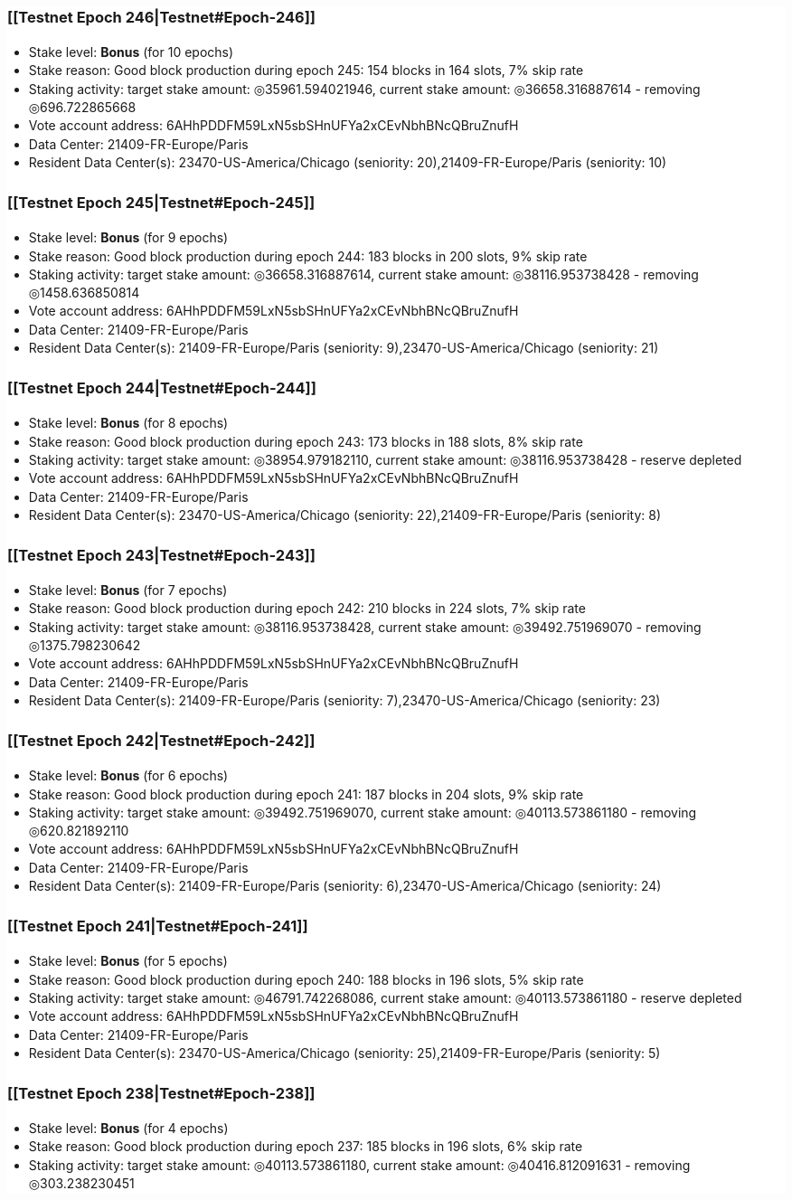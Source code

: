 ### [[Testnet Epoch 246|Testnet#Epoch-246]]
* Stake level: **Bonus** (for 10 epochs)
* Stake reason: Good block production during epoch 245: 154 blocks in 164 slots, 7% skip rate
* Staking activity: target stake amount: ◎35961.594021946, current stake amount: ◎36658.316887614 - removing ◎696.722865668
* Vote account address: 6AHhPDDFM59LxN5sbSHnUFYa2xCEvNbhBNcQBruZnufH
* Data Center: 21409-FR-Europe/Paris
* Resident Data Center(s): 23470-US-America/Chicago (seniority: 20),21409-FR-Europe/Paris (seniority: 10)
### [[Testnet Epoch 245|Testnet#Epoch-245]]
* Stake level: **Bonus** (for 9 epochs)
* Stake reason: Good block production during epoch 244: 183 blocks in 200 slots, 9% skip rate
* Staking activity: target stake amount: ◎36658.316887614, current stake amount: ◎38116.953738428 - removing ◎1458.636850814
* Vote account address: 6AHhPDDFM59LxN5sbSHnUFYa2xCEvNbhBNcQBruZnufH
* Data Center: 21409-FR-Europe/Paris
* Resident Data Center(s): 21409-FR-Europe/Paris (seniority: 9),23470-US-America/Chicago (seniority: 21)
### [[Testnet Epoch 244|Testnet#Epoch-244]]
* Stake level: **Bonus** (for 8 epochs)
* Stake reason: Good block production during epoch 243: 173 blocks in 188 slots, 8% skip rate
* Staking activity: target stake amount: ◎38954.979182110, current stake amount: ◎38116.953738428 - reserve depleted
* Vote account address: 6AHhPDDFM59LxN5sbSHnUFYa2xCEvNbhBNcQBruZnufH
* Data Center: 21409-FR-Europe/Paris
* Resident Data Center(s): 23470-US-America/Chicago (seniority: 22),21409-FR-Europe/Paris (seniority: 8)
### [[Testnet Epoch 243|Testnet#Epoch-243]]
* Stake level: **Bonus** (for 7 epochs)
* Stake reason: Good block production during epoch 242: 210 blocks in 224 slots, 7% skip rate
* Staking activity: target stake amount: ◎38116.953738428, current stake amount: ◎39492.751969070 - removing ◎1375.798230642
* Vote account address: 6AHhPDDFM59LxN5sbSHnUFYa2xCEvNbhBNcQBruZnufH
* Data Center: 21409-FR-Europe/Paris
* Resident Data Center(s): 21409-FR-Europe/Paris (seniority: 7),23470-US-America/Chicago (seniority: 23)
### [[Testnet Epoch 242|Testnet#Epoch-242]]
* Stake level: **Bonus** (for 6 epochs)
* Stake reason: Good block production during epoch 241: 187 blocks in 204 slots, 9% skip rate
* Staking activity: target stake amount: ◎39492.751969070, current stake amount: ◎40113.573861180 - removing ◎620.821892110
* Vote account address: 6AHhPDDFM59LxN5sbSHnUFYa2xCEvNbhBNcQBruZnufH
* Data Center: 21409-FR-Europe/Paris
* Resident Data Center(s): 21409-FR-Europe/Paris (seniority: 6),23470-US-America/Chicago (seniority: 24)
### [[Testnet Epoch 241|Testnet#Epoch-241]]
* Stake level: **Bonus** (for 5 epochs)
* Stake reason: Good block production during epoch 240: 188 blocks in 196 slots, 5% skip rate
* Staking activity: target stake amount: ◎46791.742268086, current stake amount: ◎40113.573861180 - reserve depleted
* Vote account address: 6AHhPDDFM59LxN5sbSHnUFYa2xCEvNbhBNcQBruZnufH
* Data Center: 21409-FR-Europe/Paris
* Resident Data Center(s): 23470-US-America/Chicago (seniority: 25),21409-FR-Europe/Paris (seniority: 5)
### [[Testnet Epoch 238|Testnet#Epoch-238]]
* Stake level: **Bonus** (for 4 epochs)
* Stake reason: Good block production during epoch 237: 185 blocks in 196 slots, 6% skip rate
* Staking activity: target stake amount: ◎40113.573861180, current stake amount: ◎40416.812091631 - removing ◎303.238230451